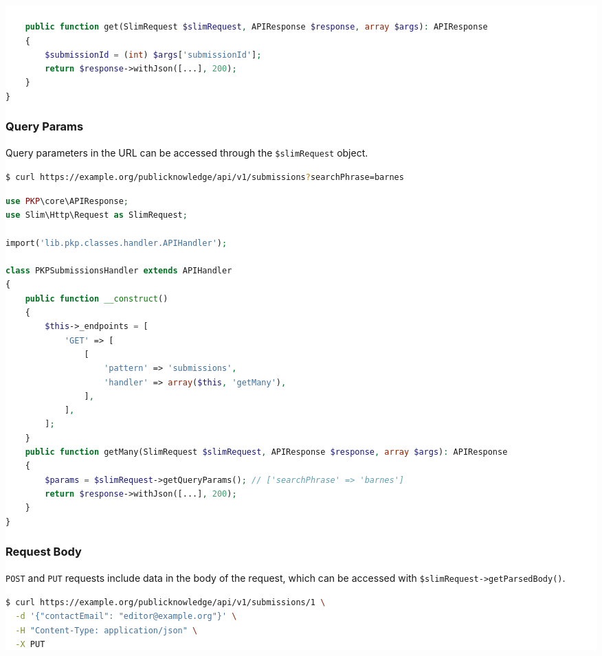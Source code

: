 ```php

    public function get(SlimRequest $slimRequest, APIResponse $response, array $args): APIResponse
    {
        $submissionId = (int) $args['submissionId'];
        return $response->withJson([...], 200);
    }
}
```

### Query Params

Query parameters in the URL can be accessed through the `$slimRequest` object.

```bash
$ curl https://example.org/publicknowledge/api/v1/submissions?searchPhrase=barnes
```

```php
use PKP\core\APIResponse;
use Slim\Http\Request as SlimRequest;

import('lib.pkp.classes.handler.APIHandler');

class PKPSubmissionsHandler extends APIHandler
{
    public function __construct()
    {
        $this->_endpoints = [
            'GET' => [
                [
                    'pattern' => 'submissions',
                    'handler' => array($this, 'getMany'),
                ],
            ],
        ];
    }
    public function getMany(SlimRequest $slimRequest, APIResponse $response, array $args): APIResponse
    {
        $params = $slimRequest->getQueryParams(); // ['searchPhrase' => 'barnes']
        return $response->withJson([...], 200);
    }
}
```

### Request Body

`POST` and `PUT` requests include data in the body of the request, which can be accessed with `$slimRequest->getParsedBody()`.

```bash
$ curl https://example.org/publicknowledge/api/v1/submissions/1 \
  -d '{"contactEmail": "editor@example.org"}' \
  -H "Content-Type: application/json" \
  -X PUT
```
